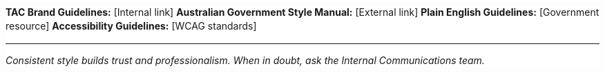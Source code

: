 **TAC Brand Guidelines:** [Internal link]
**Australian Government Style Manual:** [External link]
**Plain English Guidelines:** [Government resource]
**Accessibility Guidelines:** [WCAG standards]

---

*Consistent style builds trust and professionalism. When in doubt, ask the Internal Communications team.*